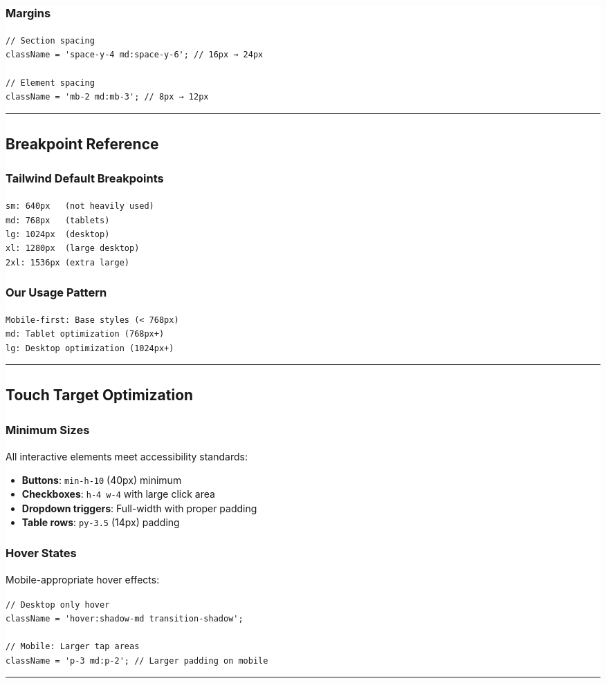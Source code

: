 ### Margins

```tsx
// Section spacing
className = 'space-y-4 md:space-y-6'; // 16px → 24px

// Element spacing
className = 'mb-2 md:mb-3'; // 8px → 12px
```

---

## Breakpoint Reference

### Tailwind Default Breakpoints

```
sm: 640px   (not heavily used)
md: 768px   (tablets)
lg: 1024px  (desktop)
xl: 1280px  (large desktop)
2xl: 1536px (extra large)
```

### Our Usage Pattern

```
Mobile-first: Base styles (< 768px)
md: Tablet optimization (768px+)
lg: Desktop optimization (1024px+)
```

---

## Touch Target Optimization

### Minimum Sizes

All interactive elements meet accessibility standards:

- **Buttons**: `min-h-10` (40px) minimum
- **Checkboxes**: `h-4 w-4` with large click area
- **Dropdown triggers**: Full-width with proper padding
- **Table rows**: `py-3.5` (14px) padding

### Hover States

Mobile-appropriate hover effects:

```tsx
// Desktop only hover
className = 'hover:shadow-md transition-shadow';

// Mobile: Larger tap areas
className = 'p-3 md:p-2'; // Larger padding on mobile
```

---